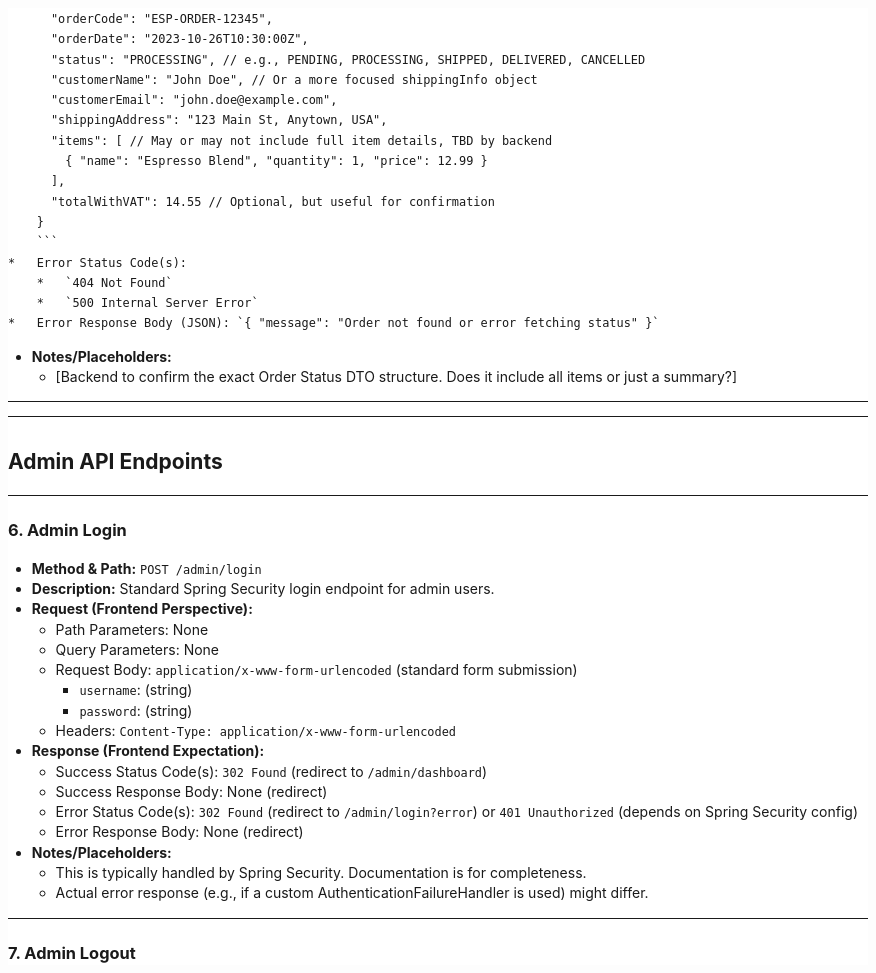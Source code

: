           "orderCode": "ESP-ORDER-12345",
          "orderDate": "2023-10-26T10:30:00Z",
          "status": "PROCESSING", // e.g., PENDING, PROCESSING, SHIPPED, DELIVERED, CANCELLED
          "customerName": "John Doe", // Or a more focused shippingInfo object
          "customerEmail": "john.doe@example.com",
          "shippingAddress": "123 Main St, Anytown, USA",
          "items": [ // May or may not include full item details, TBD by backend
            { "name": "Espresso Blend", "quantity": 1, "price": 12.99 } 
          ],
          "totalWithVAT": 14.55 // Optional, but useful for confirmation
        }
        ```
    *   Error Status Code(s):
        *   `404 Not Found`
        *   `500 Internal Server Error`
    *   Error Response Body (JSON): `{ "message": "Order not found or error fetching status" }`
*   **Notes/Placeholders:**
    *   [Backend to confirm the exact Order Status DTO structure. Does it include all items or just a summary?]

---
---

## Admin API Endpoints

---

### 6. Admin Login

*   **Method & Path:** `POST /admin/login`
*   **Description:** Standard Spring Security login endpoint for admin users.
*   **Request (Frontend Perspective):**
    *   Path Parameters: None
    *   Query Parameters: None
    *   Request Body: `application/x-www-form-urlencoded` (standard form submission)
        *   `username`: (string)
        *   `password`: (string)
    *   Headers: `Content-Type: application/x-www-form-urlencoded`
*   **Response (Frontend Expectation):**
    *   Success Status Code(s): `302 Found` (redirect to `/admin/dashboard`)
    *   Success Response Body: None (redirect)
    *   Error Status Code(s): `302 Found` (redirect to `/admin/login?error`) or `401 Unauthorized` (depends on Spring Security config)
    *   Error Response Body: None (redirect)
*   **Notes/Placeholders:**
    *   This is typically handled by Spring Security. Documentation is for completeness.
    *   Actual error response (e.g., if a custom AuthenticationFailureHandler is used) might differ.

---

### 7. Admin Logout
